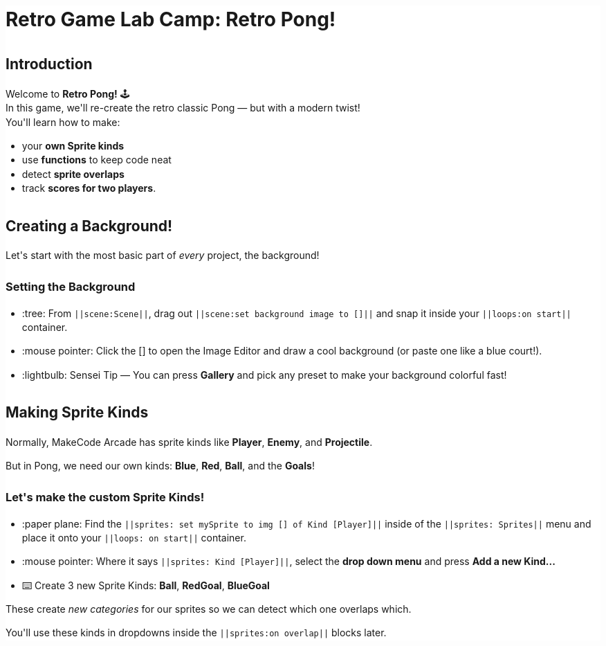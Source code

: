 # Retro Game Lab Camp: Retro Pong!

## Introduction
Welcome to **Retro Pong!** 🕹️  
In this game, we'll re-create the retro classic Pong — but with a modern twist!  
You'll learn how to make:

- your **own Sprite kinds** 
- use **functions** to keep code neat 
- detect **sprite overlaps** 
- track **scores for two players**.






## Creating a Background!

Let's start with the most basic part of *every* project, the background!

### Setting the Background

- :tree: From ``||scene:Scene||``, drag out ``||scene:set background image to []||`` and snap it inside your ``||loops:on start||`` container.  
- :mouse pointer: Click the [] to open the Image Editor and draw a cool background (or paste one like a blue court!).  

- :lightbulb: Sensei Tip — You can press **Gallery** and pick any preset to make your background colorful fast!








## Making Sprite Kinds

Normally, MakeCode Arcade has sprite kinds like **Player**, **Enemy**, and **Projectile**.  

But in Pong, we need our own kinds: **Blue**, **Red**, **Ball**, and the **Goals**!

### Let's make the custom Sprite Kinds!

- :paper plane: Find the ``||sprites: set mySprite to img [] of Kind [Player]||`` inside of the ``||sprites: Sprites||`` menu and place it onto your ``||loops: on start||`` container.

- :mouse pointer: Where it says ``||sprites: Kind [Player]||``, select the **drop down menu** and press **Add a new Kind...**

- :keyboard: Create 3 new Sprite Kinds: **Ball**, **RedGoal**, **BlueGoal** 

These create *new categories* for our sprites so we can detect which one overlaps which.  

You'll use these kinds in dropdowns inside the ``||sprites:on overlap||`` blocks later.
